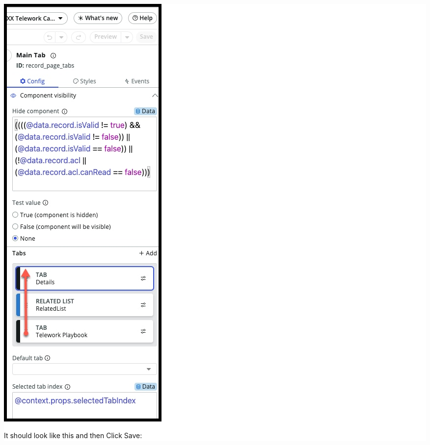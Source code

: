   ![](./Playbook%20Images/UIB%202.jpg)  

  It should look like this and then Click <span className="button-purple">Save</span>:
